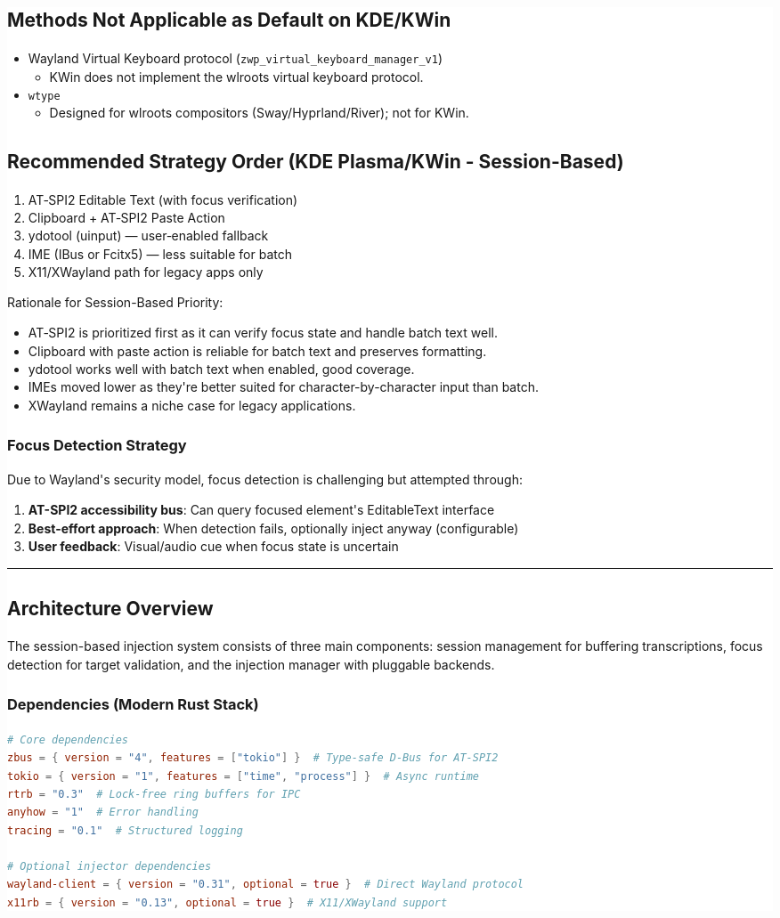 ## Methods Not Applicable as Default on KDE/KWin

- Wayland Virtual Keyboard protocol (`zwp_virtual_keyboard_manager_v1`)
  - KWin does not implement the wlroots virtual keyboard protocol.
- `wtype`
  - Designed for wlroots compositors (Sway/Hyprland/River); not for KWin.

## Recommended Strategy Order (KDE Plasma/KWin - Session-Based)

1. AT‑SPI2 Editable Text (with focus verification)
2. Clipboard + AT‑SPI2 Paste Action
3. ydotool (uinput) — user‑enabled fallback
4. IME (IBus or Fcitx5) — less suitable for batch
5. X11/XWayland path for legacy apps only

Rationale for Session-Based Priority:
- AT‑SPI2 is prioritized first as it can verify focus state and handle batch text well.
- Clipboard with paste action is reliable for batch text and preserves formatting.
- ydotool works well with batch text when enabled, good coverage.
- IMEs moved lower as they're better suited for character-by-character input than batch.
- XWayland remains a niche case for legacy applications.

### Focus Detection Strategy

Due to Wayland's security model, focus detection is challenging but attempted through:
1. **AT-SPI2 accessibility bus**: Can query focused element's EditableText interface
2. **Best-effort approach**: When detection fails, optionally inject anyway (configurable)
3. **User feedback**: Visual/audio cue when focus state is uncertain

---

## Architecture Overview

The session-based injection system consists of three main components: session management for buffering transcriptions, focus detection for target validation, and the injection manager with pluggable backends.

### Dependencies (Modern Rust Stack)

```toml
# Core dependencies
zbus = { version = "4", features = ["tokio"] }  # Type-safe D-Bus for AT-SPI2
tokio = { version = "1", features = ["time", "process"] }  # Async runtime
rtrb = "0.3"  # Lock-free ring buffers for IPC
anyhow = "1"  # Error handling
tracing = "0.1"  # Structured logging

# Optional injector dependencies  
wayland-client = { version = "0.31", optional = true }  # Direct Wayland protocol
x11rb = { version = "0.13", optional = true }  # X11/XWayland support
```
